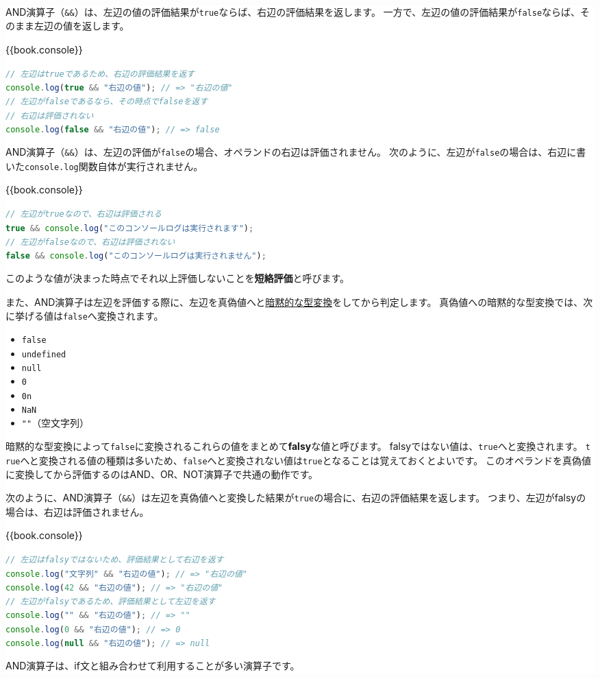 AND演算子（`&&`）は、左辺の値の評価結果が`true`ならば、右辺の評価結果を返します。
一方で、左辺の値の評価結果が`false`ならば、そのまま左辺の値を返します。

{{book.console}}
```js
// 左辺はtrueであるため、右辺の評価結果を返す
console.log(true && "右辺の値"); // => "右辺の値"
// 左辺がfalseであるなら、その時点でfalseを返す
// 右辺は評価されない
console.log(false && "右辺の値"); // => false
```

AND演算子（`&&`）は、左辺の評価が`false`の場合、オペランドの右辺は評価されません。
次のように、左辺が`false`の場合は、右辺に書いた`console.log`関数自体が実行されません。

{{book.console}}
```js
// 左辺がtrueなので、右辺は評価される
true && console.log("このコンソールログは実行されます");
// 左辺がfalseなので、右辺は評価されない
false && console.log("このコンソールログは実行されません");
```

このような値が決まった時点でそれ以上評価しないことを**短絡評価**と呼びます。

また、AND演算子は左辺を評価する際に、左辺を真偽値へと[暗黙的な型変換][]をしてから判定します。
真偽値への暗黙的な型変換では、次に挙げる値は`false`へ変換されます。

- `false`
- `undefined`
- `null`
- `0`
- `0n`
- `NaN`
- `""`（空文字列）

暗黙的な型変換によって`false`に変換されるこれらの値をまとめて**falsy**な値と呼びます。
falsyではない値は、`true`へと変換されます。
`true`へと変換される値の種類は多いため、`false`へと変換されない値は`true`となることは覚えておくとよいです。
このオペランドを真偽値に変換してから評価するのはAND、OR、NOT演算子で共通の動作です。

次のように、AND演算子（`&&`）は左辺を真偽値へと変換した結果が`true`の場合に、右辺の評価結果を返します。
つまり、左辺がfalsyの場合は、右辺は評価されません。

{{book.console}}
```js
// 左辺はfalsyではないため、評価結果として右辺を返す
console.log("文字列" && "右辺の値"); // => "右辺の値"
console.log(42 && "右辺の値"); // => "右辺の値"
// 左辺がfalsyであるため、評価結果として左辺を返す
console.log("" && "右辺の値"); // => ""
console.log(0 && "右辺の値"); // => 0
console.log(null && "右辺の値"); // => null
```

AND演算子は、if文と組み合わせて利用することが多い演算子です。


[暗黙的な型変換]: ../implicit-coercion/README.md "暗黙的な型変換について解説する章"
[演算子の優先順位]: https://developer.mozilla.org/ja/docs/Web/JavaScript/Reference/Operators/Operator_Precedence#Table "演算子の優先順位 - JavaScript | MDN"
[^1]: カンマ演算子を活用したテクニックとしてindirect callというものがあります。<https://2ality.com/2014/01/eval.html>